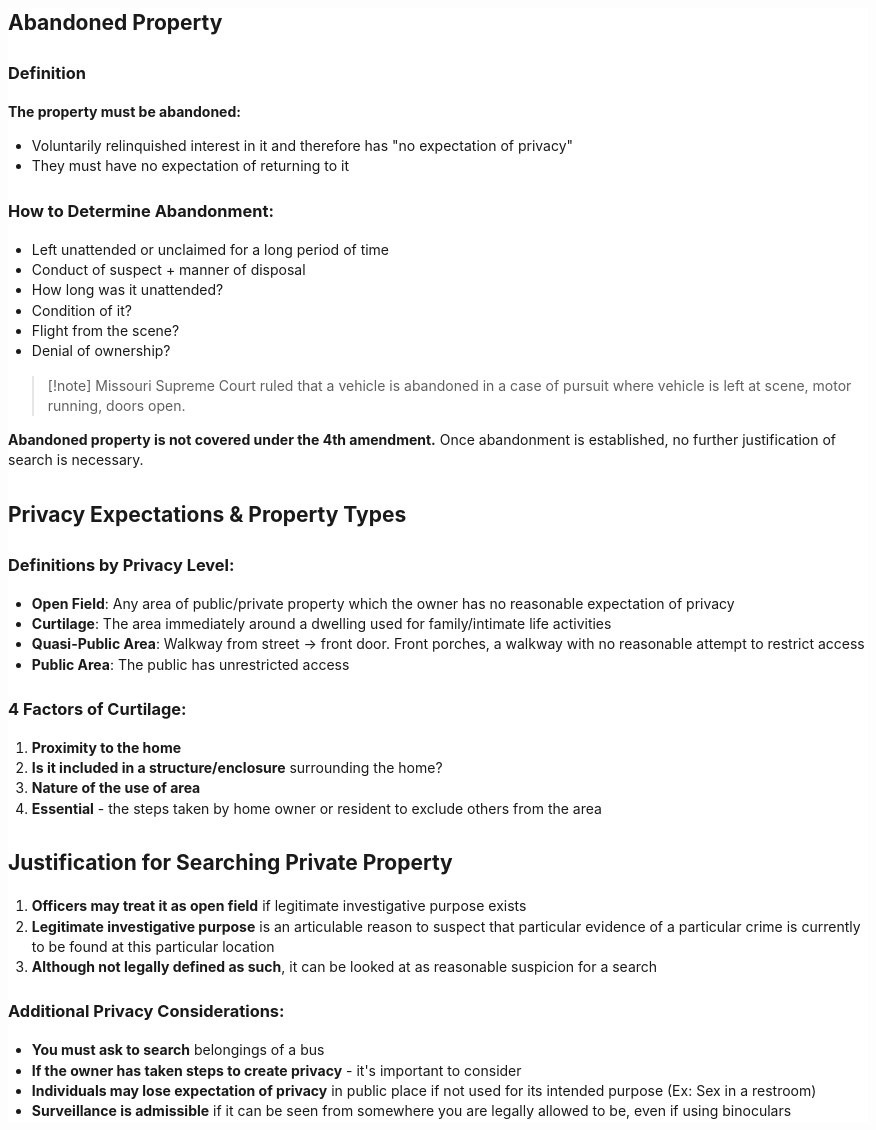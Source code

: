 ## Abandoned Property

### Definition
**The property must be abandoned:**
- Voluntarily relinquished interest in it and therefore has "no expectation of privacy"
- They must have no expectation of returning to it

### How to Determine Abandonment:
- Left unattended or unclaimed for a long period of time
- Conduct of suspect + manner of disposal
- How long was it unattended?
- Condition of it?
- Flight from the scene?
- Denial of ownership?

> [!note] Missouri Supreme Court ruled that a vehicle is abandoned in a case of pursuit where vehicle is left at scene, motor running, doors open.

**Abandoned property is not covered under the 4th amendment.** Once abandonment is established, no further justification of search is necessary.

## Privacy Expectations & Property Types

### Definitions by Privacy Level:

- **Open Field**: Any area of public/private property which the owner has no reasonable expectation of privacy
- **Curtilage**: The area immediately around a dwelling used for family/intimate life activities
- **Quasi-Public Area**: Walkway from street → front door. Front porches, a walkway with no reasonable attempt to restrict access
- **Public Area**: The public has unrestricted access

### 4 Factors of Curtilage:
1. **Proximity to the home**
2. **Is it included in a structure/enclosure** surrounding the home?
3. **Nature of the use of area**
4. **Essential** - the steps taken by home owner or resident to exclude others from the area

## Justification for Searching Private Property

1. **Officers may treat it as open field** if legitimate investigative purpose exists
2. **Legitimate investigative purpose** is an articulable reason to suspect that particular evidence of a particular crime is currently to be found at this particular location
3. **Although not legally defined as such**, it can be looked at as reasonable suspicion for a search

### Additional Privacy Considerations:
- **You must ask to search** belongings of a bus
- **If the owner has taken steps to create privacy** - it's important to consider
- **Individuals may lose expectation of privacy** in public place if not used for its intended purpose (Ex: Sex in a restroom)
- **Surveillance is admissible** if it can be seen from somewhere you are legally allowed to be, even if using binoculars
